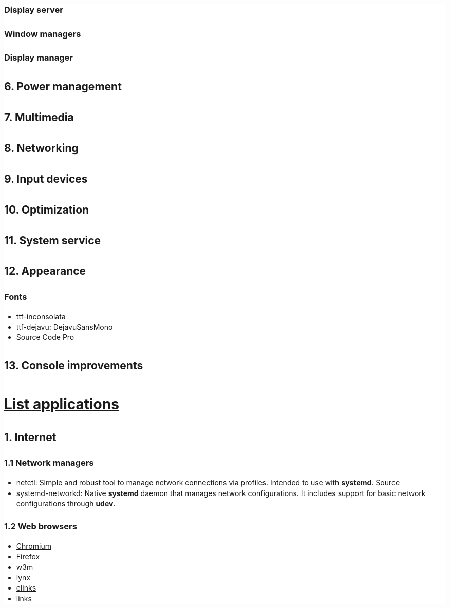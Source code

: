 ### Display server

### Window managers

### Display manager

## 6. Power management

## 7. Multimedia

## 8. Networking

## 9. Input devices

## 10. Optimization

## 11. System service

## 12. Appearance
### Fonts
- ttf-inconsolata
- ttf-dejavu: DejavuSansMono
- Source Code Pro

## 13. Console improvements

# [List applications](https://wiki.archlinux.org/index.php/List_of_applications)
## 1. Internet
### 1.1 Network managers
- [netctl](https://wiki.archlinux.org/index.php/Netctl): Simple and robust tool to manage network connections via profiles. Intended to use with **systemd**. [Source](https://projects.archlinux.org/netctl.git/)
- [systemd-networkd](https://wiki.archlinux.org/index.php/Systemd-networkd): Native **systemd** daemon that manages network configurations. It includes support for basic network configurations through **udev**.

### 1.2 Web browsers
- [Chromium](https://wiki.archlinux.org/index.php/Chromium)
- [Firefox](https://wiki.archlinux.org/index.php/Firefox)
- [w3m](https://en.wikipedia.org/wiki/W3m)
- [lynx](https://en.wikipedia.org/wiki/Lynx_(web_browser))
- [elinks](https://en.wikipedia.org/wiki/ELinks)
- [links](https://en.wikipedia.org/wiki/Links_(web_browser))
